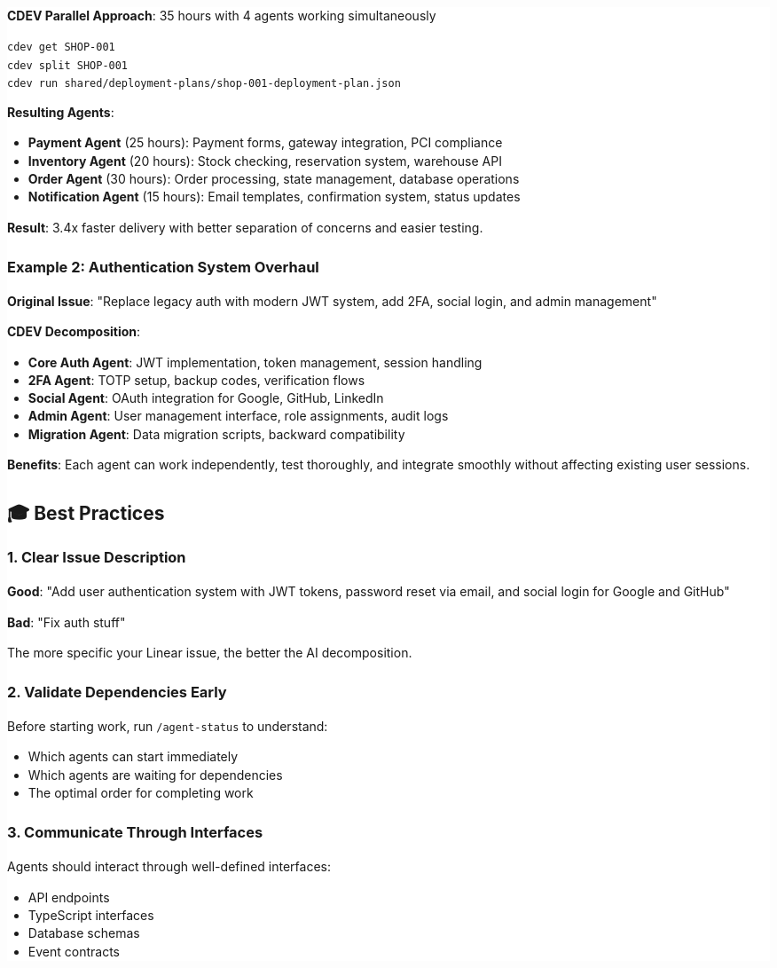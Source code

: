 **CDEV Parallel Approach**: 35 hours with 4 agents working simultaneously
  
```bash
cdev get SHOP-001
cdev split SHOP-001
cdev run shared/deployment-plans/shop-001-deployment-plan.json
```

**Resulting Agents**:
- **Payment Agent** (25 hours): Payment forms, gateway integration, PCI compliance
- **Inventory Agent** (20 hours): Stock checking, reservation system, warehouse API
- **Order Agent** (30 hours): Order processing, state management, database operations  
- **Notification Agent** (15 hours): Email templates, confirmation system, status updates

**Result**: 3.4x faster delivery with better separation of concerns and easier testing.

### Example 2: Authentication System Overhaul

**Original Issue**: "Replace legacy auth with modern JWT system, add 2FA, social login, and admin management"

**CDEV Decomposition**:
- **Core Auth Agent**: JWT implementation, token management, session handling
- **2FA Agent**: TOTP setup, backup codes, verification flows
- **Social Agent**: OAuth integration for Google, GitHub, LinkedIn
- **Admin Agent**: User management interface, role assignments, audit logs
- **Migration Agent**: Data migration scripts, backward compatibility

**Benefits**: Each agent can work independently, test thoroughly, and integrate smoothly without affecting existing user sessions.

## 🎓 Best Practices

### 1. Clear Issue Description

**Good**: "Add user authentication system with JWT tokens, password reset via email, and social login for Google and GitHub"

**Bad**: "Fix auth stuff"

The more specific your Linear issue, the better the AI decomposition.

### 2. Validate Dependencies Early

Before starting work, run `/agent-status` to understand:
- Which agents can start immediately
- Which agents are waiting for dependencies  
- The optimal order for completing work

### 3. Communicate Through Interfaces

Agents should interact through well-defined interfaces:
- API endpoints
- TypeScript interfaces
- Database schemas
- Event contracts
